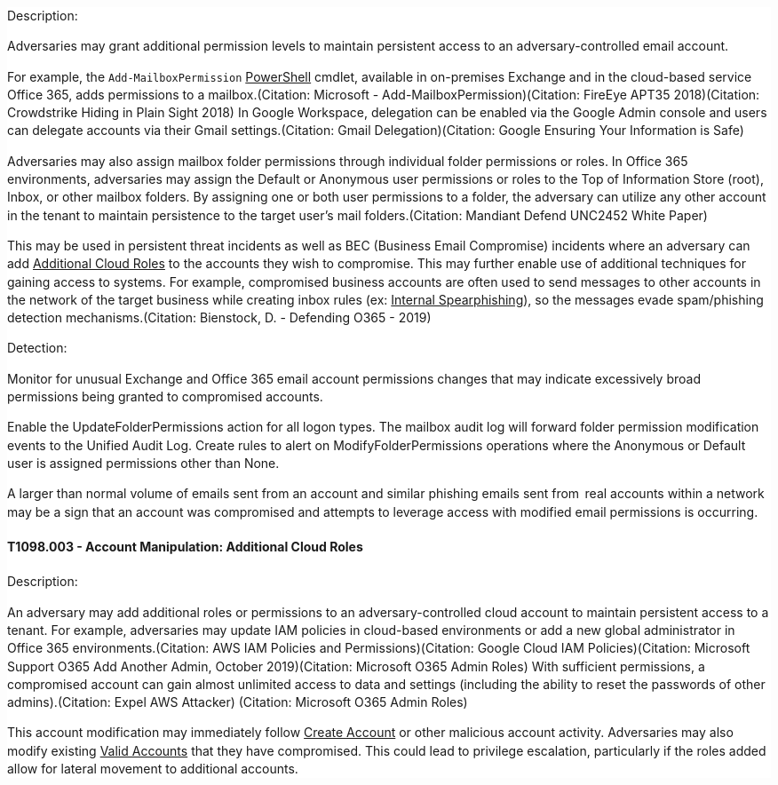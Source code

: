 Description:

Adversaries may grant additional permission levels to maintain persistent access to an adversary-controlled email account. 

For example, the <code>Add-MailboxPermission</code> [PowerShell](https://attack.mitre.org/techniques/T1059/001) cmdlet, available in on-premises Exchange and in the cloud-based service Office 365, adds permissions to a mailbox.(Citation: Microsoft - Add-MailboxPermission)(Citation: FireEye APT35 2018)(Citation: Crowdstrike Hiding in Plain Sight 2018) In Google Workspace, delegation can be enabled via the Google Admin console and users can delegate accounts via their Gmail settings.(Citation: Gmail Delegation)(Citation: Google Ensuring Your Information is Safe) 

Adversaries may also assign mailbox folder permissions through individual folder permissions or roles. In Office 365 environments, adversaries may assign the Default or Anonymous user permissions or roles to the Top of Information Store (root), Inbox, or other mailbox folders. By assigning one or both user permissions to a folder, the adversary can utilize any other account in the tenant to maintain persistence to the target user’s mail folders.(Citation: Mandiant Defend UNC2452 White Paper)

This may be used in persistent threat incidents as well as BEC (Business Email Compromise) incidents where an adversary can add [Additional Cloud Roles](https://attack.mitre.org/techniques/T1098/003) to the accounts they wish to compromise. This may further enable use of additional techniques for gaining access to systems. For example, compromised business accounts are often used to send messages to other accounts in the network of the target business while creating inbox rules (ex: [Internal Spearphishing](https://attack.mitre.org/techniques/T1534)), so the messages evade spam/phishing detection mechanisms.(Citation: Bienstock, D. - Defending O365 - 2019)

Detection:

Monitor for unusual Exchange and Office 365 email account permissions changes that may indicate excessively broad permissions being granted to compromised accounts.

Enable the UpdateFolderPermissions action for all logon types. The mailbox audit log will forward folder permission modification events to the Unified Audit Log. Create rules to alert on ModifyFolderPermissions operations where the Anonymous or Default user is assigned permissions other than None. 

A larger than normal volume of emails sent from an account and similar phishing emails sent from  real accounts within a network may be a sign that an account was compromised and attempts to leverage access with modified email permissions is occurring.

#### T1098.003 - Account Manipulation: Additional Cloud Roles

Description:

An adversary may add additional roles or permissions to an adversary-controlled cloud account to maintain persistent access to a tenant. For example, adversaries may update IAM policies in cloud-based environments or add a new global administrator in Office 365 environments.(Citation: AWS IAM Policies and Permissions)(Citation: Google Cloud IAM Policies)(Citation: Microsoft Support O365 Add Another Admin, October 2019)(Citation: Microsoft O365 Admin Roles) With sufficient permissions, a compromised account can gain almost unlimited access to data and settings (including the ability to reset the passwords of other admins).(Citation: Expel AWS Attacker)
(Citation: Microsoft O365 Admin Roles) 

This account modification may immediately follow [Create Account](https://attack.mitre.org/techniques/T1136) or other malicious account activity. Adversaries may also modify existing [Valid Accounts](https://attack.mitre.org/techniques/T1078) that they have compromised. This could lead to privilege escalation, particularly if the roles added allow for lateral movement to additional accounts.
